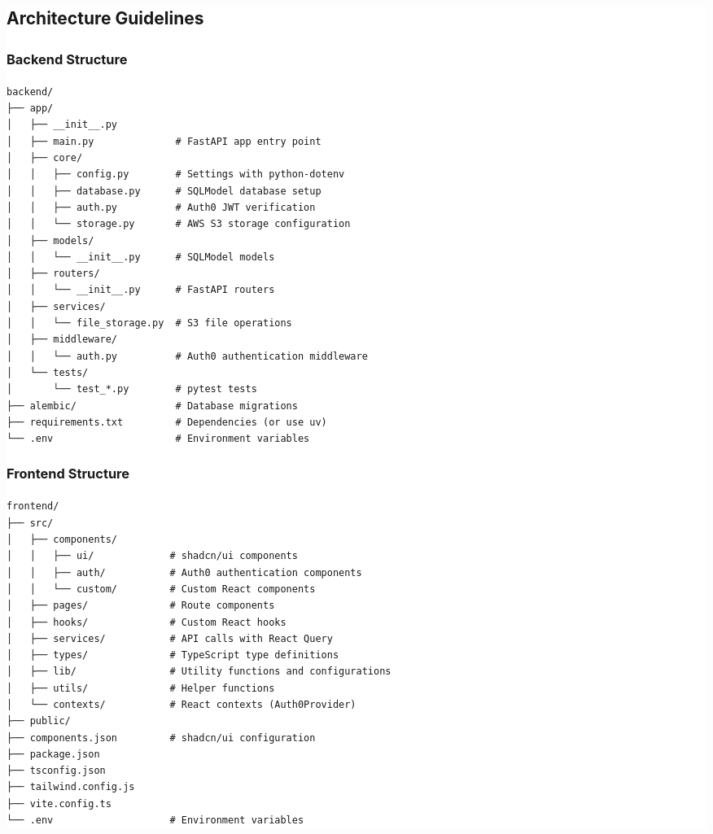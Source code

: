 ## Architecture Guidelines

### Backend Structure

```
backend/
├── app/
│   ├── __init__.py
│   ├── main.py              # FastAPI app entry point
│   ├── core/
│   │   ├── config.py        # Settings with python-dotenv
│   │   ├── database.py      # SQLModel database setup
│   │   ├── auth.py          # Auth0 JWT verification
│   │   └── storage.py       # AWS S3 storage configuration
│   ├── models/
│   │   └── __init__.py      # SQLModel models
│   ├── routers/
│   │   └── __init__.py      # FastAPI routers
│   ├── services/
│   │   └── file_storage.py  # S3 file operations
│   ├── middleware/
│   │   └── auth.py          # Auth0 authentication middleware
│   └── tests/
│       └── test_*.py        # pytest tests
├── alembic/                 # Database migrations
├── requirements.txt         # Dependencies (or use uv)
└── .env                     # Environment variables
```

### Frontend Structure

```
frontend/
├── src/
│   ├── components/
│   │   ├── ui/             # shadcn/ui components
│   │   ├── auth/           # Auth0 authentication components
│   │   └── custom/         # Custom React components
│   ├── pages/              # Route components
│   ├── hooks/              # Custom React hooks
│   ├── services/           # API calls with React Query
│   ├── types/              # TypeScript type definitions
│   ├── lib/                # Utility functions and configurations
│   ├── utils/              # Helper functions
│   └── contexts/           # React contexts (Auth0Provider)
├── public/
├── components.json         # shadcn/ui configuration
├── package.json
├── tsconfig.json
├── tailwind.config.js
├── vite.config.ts
└── .env                    # Environment variables
```
